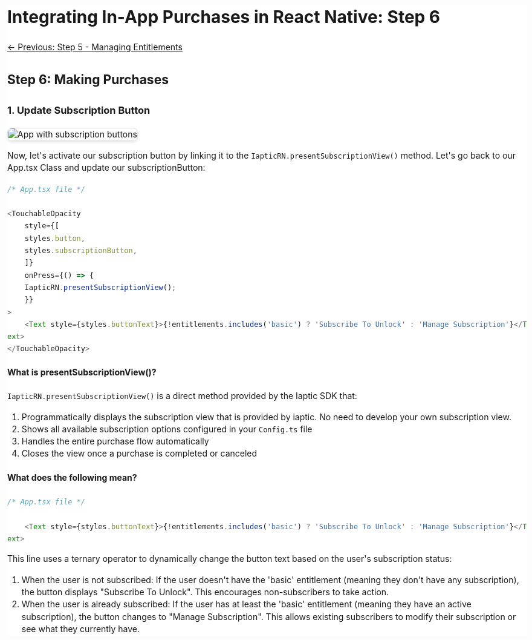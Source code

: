 # Integrating In-App Purchases in React Native: Step 6

[← Previous: Step 5 - Managing Entitlements](tutorial-step5.html) 

## Step 6: Making Purchases

### 1. Update Subscription Button

<img src="img/buttons.png" alt="App with subscription buttons" style="max-width: 300px; border: 1px solid #ddd; border-radius: 8px; box-shadow: 0 2px 4px rgba(0,0,0,0.1);">

Now, let's activate our subscription button by linking it to the `IapticRN.presentSubscriptionView()` method. Let's go back to our App.tsx Class and update our subscriptionButton:

```typescript
/* App.tsx file */

<TouchableOpacity
    style={[
    styles.button,
    styles.subscriptionButton,
    ]}
    onPress={() => {
    IapticRN.presentSubscriptionView();
    }}
>
    <Text style={styles.buttonText}>{!entitlements.includes('basic') ? 'Subscribe To Unlock' : 'Manage Subscription'}</Text>
</TouchableOpacity>
```
#### What is presentSubscriptionView()?

`IapticRN.presentSubscriptionView()` is a direct method provided by the Iaptic SDK that:

1. Programmatically displays the subscription view that is provided by iaptic. No need to develop your own subscription view.
2. Shows all available subscription options configured in your `Config.ts` file
3. Handles the entire purchase flow automatically
4. Closes the view once a purchase is completed or canceled

#### What does the following mean?
```typescript
/* App.tsx file */

    <Text style={styles.buttonText}>{!entitlements.includes('basic') ? 'Subscribe To Unlock' : 'Manage Subscription'}</Text>
```
This line uses a ternary operator to dynamically change the button text based on the user's subscription status:

1. When the user is not subscribed: If the user doesn't have the 'basic' entitlement (meaning they don't have any subscription), the button displays "Subscribe To Unlock". This encourages non-subscribers to take action.
2. When the user is already subscribed: If the user has at least the 'basic' entitlement (meaning they have an active subscription), the button changes to "Manage Subscription". This allows existing subscribers to modify their subscription or see what they currently have.
